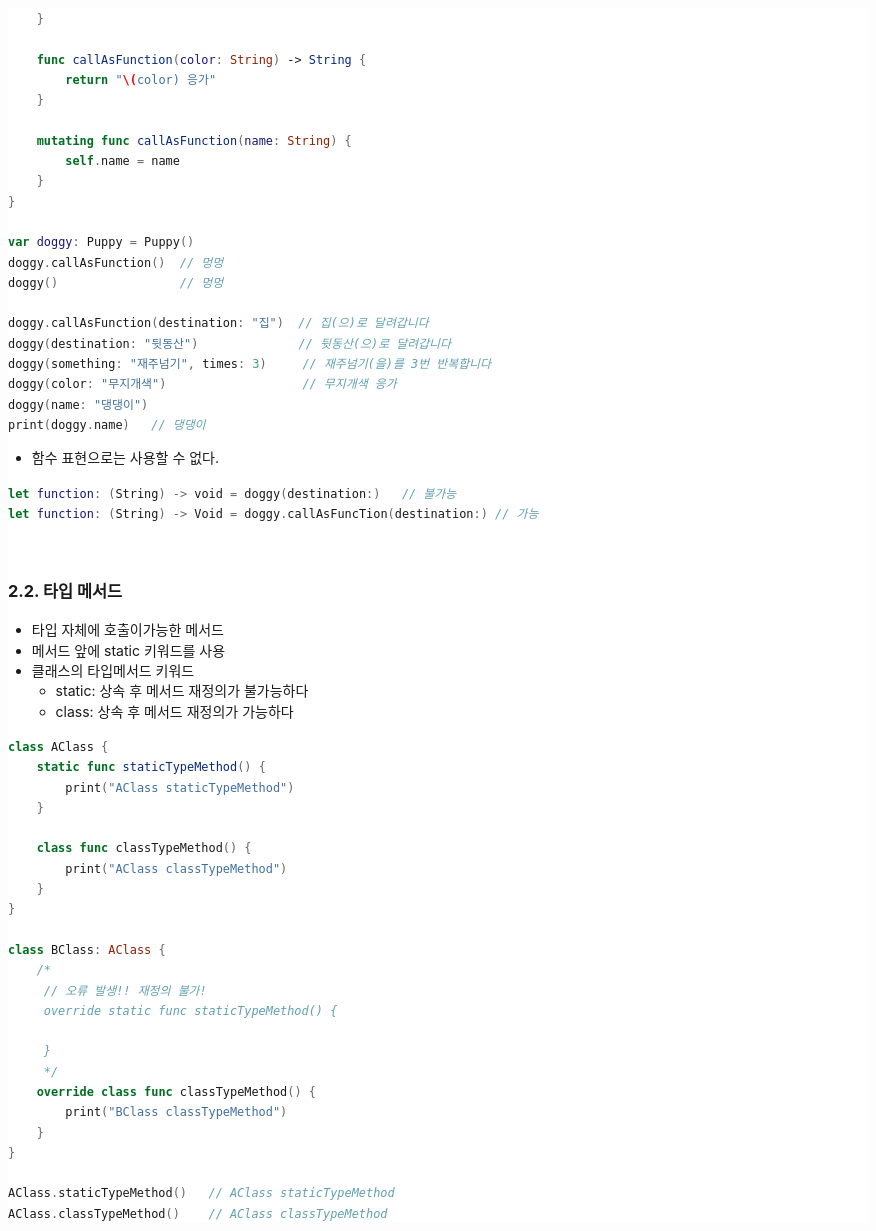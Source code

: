 ```swift
    }
    
    func callAsFunction(color: String) -> String {
        return "\(color) 응가"
    }
    
    mutating func callAsFunction(name: String) {
        self.name = name
    }
}

var doggy: Puppy = Puppy()
doggy.callAsFunction()  // 멍멍
doggy()                 // 멍멍

doggy.callAsFunction(destination: "집")  // 집(으)로 달려갑니다
doggy(destination: "뒷동산")              // 뒷동산(으)로 달려갑니다
doggy(something: "재주넘기", times: 3)     // 재주넘기(을)를 3번 반복합니다
doggy(color: "무지개색")                   // 무지개색 응가
doggy(name: "댕댕이")
print(doggy.name)   // 댕댕이
```

* 함수 표현으로는 사용할 수 없다.


```swift
let function: (String) -> void = doggy(destination:)   // 불가능
let function: (String) -> Void = doggy.callAsFuncTion(destination:) // 가능
```

</br>

### 2.2. 타입 메서드
* 타입 자체에 호출이가능한 메서드
* 메서드 앞에 static 키워드를 사용
* 클래스의 타입메서드 키워드
  * static: 상속 후 메서드 재정의가 불가능하다
  * class: 상속 후 메서드 재정의가 가능하다


```swift
class AClass {
    static func staticTypeMethod() {
        print("AClass staticTypeMethod")
    }
    
    class func classTypeMethod() {
        print("AClass classTypeMethod")
    }
}

class BClass: AClass {
    /*
     // 오류 발생!! 재정의 불가!
     override static func staticTypeMethod() {
     
     }
     */
    override class func classTypeMethod() {
        print("BClass classTypeMethod")
    }
}

AClass.staticTypeMethod()   // AClass staticTypeMethod
AClass.classTypeMethod()    // AClass classTypeMethod
```
